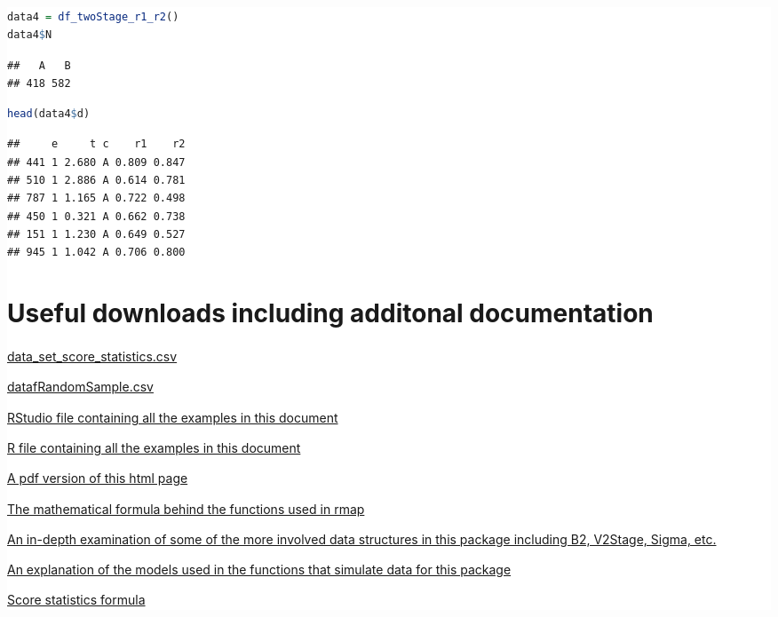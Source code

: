 
```r
data4 = df_twoStage_r1_r2()
data4$N
```

```
##   A   B 
## 418 582
```


```r
head(data4$d)
```

```
##     e     t c    r1    r2
## 441 1 2.680 A 0.809 0.847
## 510 1 2.886 A 0.614 0.781
## 787 1 1.165 A 0.722 0.498
## 450 1 0.321 A 0.662 0.738
## 151 1 1.230 A 0.649 0.527
## 945 1 1.042 A 0.706 0.800
```

# Useful downloads including additonal documentation

[data_set_score_statistics.csv](data_set_score_statistics.csv)

[datafRandomSample.csv](datafRandomSample.csv)

[RStudio file containing all the examples in this document](example/rmap-examples.Rmd)

[R file containing all the examples in this document](example/rmap-examples.R)

[A pdf version of this html page](index.pdf)

[The mathematical formula behind the functions used in rmap](doc/rmap-formulas-v02.pdf)

[An in-depth examination of some of the more involved data structures in this package including B2, V2Stage, Sigma, etc.](doc/rmap-walkthrough-v01.pdf)

[An explanation of the models used in the functions that simulate data for this package](doc/rmap-simulatedData-v01.pdf)

[Score statistics formula](doc/score-statistics-formula-v01.pdf)



